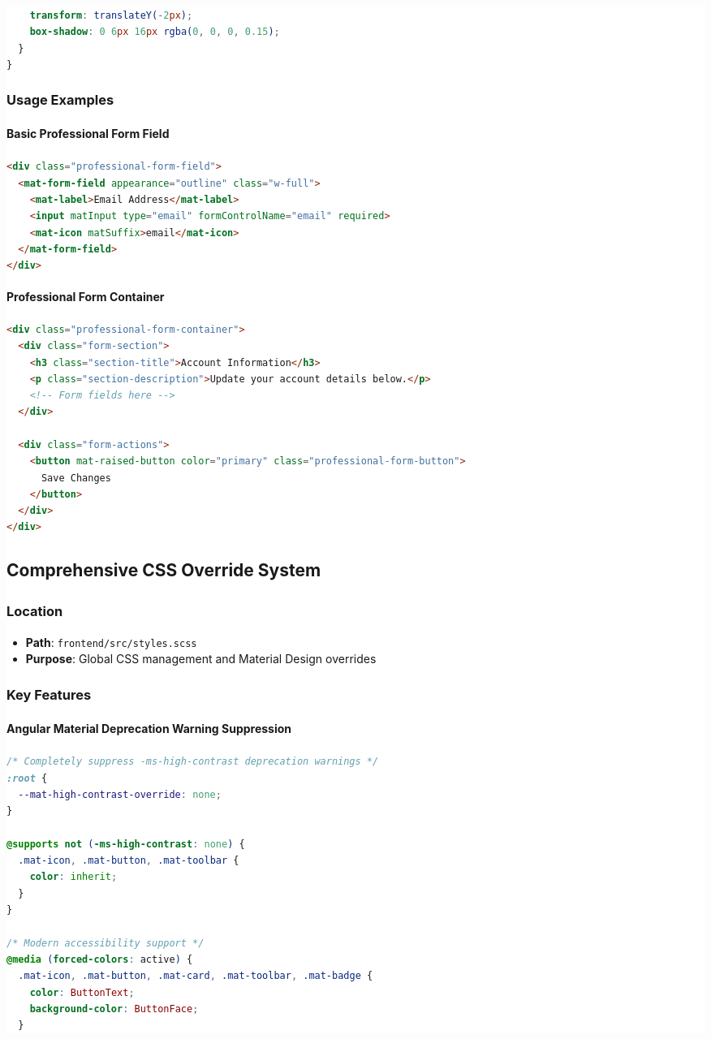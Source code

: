 ```scss
    transform: translateY(-2px);
    box-shadow: 0 6px 16px rgba(0, 0, 0, 0.15);
  }
}
```

### Usage Examples

#### Basic Professional Form Field
```html
<div class="professional-form-field">
  <mat-form-field appearance="outline" class="w-full">
    <mat-label>Email Address</mat-label>
    <input matInput type="email" formControlName="email" required>
    <mat-icon matSuffix>email</mat-icon>
  </mat-form-field>
</div>
```

#### Professional Form Container
```html
<div class="professional-form-container">
  <div class="form-section">
    <h3 class="section-title">Account Information</h3>
    <p class="section-description">Update your account details below.</p>
    <!-- Form fields here -->
  </div>
  
  <div class="form-actions">
    <button mat-raised-button color="primary" class="professional-form-button">
      Save Changes
    </button>
  </div>
</div>
```

## Comprehensive CSS Override System

### Location
- **Path**: `frontend/src/styles.scss`
- **Purpose**: Global CSS management and Material Design overrides

### Key Features

#### Angular Material Deprecation Warning Suppression
```scss
/* Completely suppress -ms-high-contrast deprecation warnings */
:root {
  --mat-high-contrast-override: none;
}

@supports not (-ms-high-contrast: none) {
  .mat-icon, .mat-button, .mat-toolbar {
    color: inherit;
  }
}

/* Modern accessibility support */
@media (forced-colors: active) {
  .mat-icon, .mat-button, .mat-card, .mat-toolbar, .mat-badge {
    color: ButtonText;
    background-color: ButtonFace;
  }
```